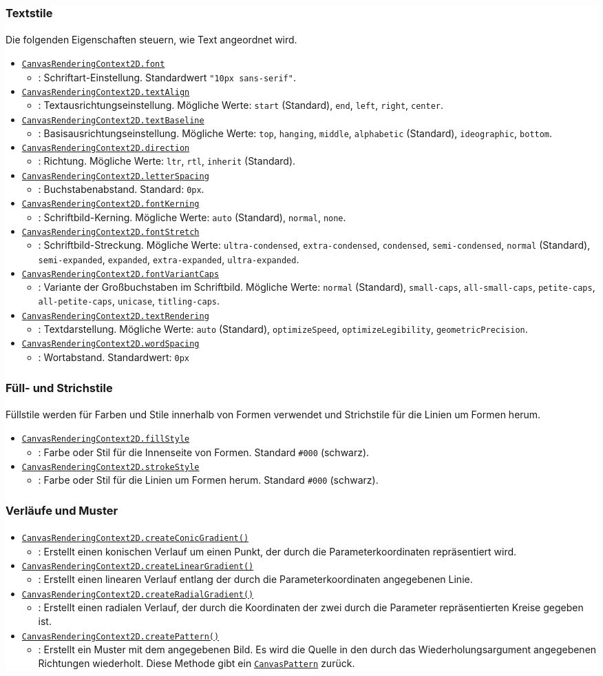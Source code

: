 ### Textstile

Die folgenden Eigenschaften steuern, wie Text angeordnet wird.

- [`CanvasRenderingContext2D.font`](/de/docs/Web/API/CanvasRenderingContext2D/font)
  - : Schriftart-Einstellung. Standardwert `"10px sans-serif"`.
- [`CanvasRenderingContext2D.textAlign`](/de/docs/Web/API/CanvasRenderingContext2D/textAlign)
  - : Textausrichtungseinstellung. Mögliche Werte: `start` (Standard), `end`, `left`, `right`, `center`.
- [`CanvasRenderingContext2D.textBaseline`](/de/docs/Web/API/CanvasRenderingContext2D/textBaseline)
  - : Basisausrichtungseinstellung. Mögliche Werte: `top`, `hanging`, `middle`, `alphabetic` (Standard), `ideographic`, `bottom`.
- [`CanvasRenderingContext2D.direction`](/de/docs/Web/API/CanvasRenderingContext2D/direction)
  - : Richtung. Mögliche Werte: `ltr`, `rtl`, `inherit` (Standard).
- [`CanvasRenderingContext2D.letterSpacing`](/de/docs/Web/API/CanvasRenderingContext2D/letterSpacing)
  - : Buchstabenabstand. Standard: `0px`.
- [`CanvasRenderingContext2D.fontKerning`](/de/docs/Web/API/CanvasRenderingContext2D/fontKerning)
  - : Schriftbild-Kerning. Mögliche Werte: `auto` (Standard), `normal`, `none`.
- [`CanvasRenderingContext2D.fontStretch`](/de/docs/Web/API/CanvasRenderingContext2D/fontStretch)
  - : Schriftbild-Streckung. Mögliche Werte: `ultra-condensed`, `extra-condensed`, `condensed`, `semi-condensed`, `normal` (Standard), `semi-expanded`, `expanded`, `extra-expanded`, `ultra-expanded`.
- [`CanvasRenderingContext2D.fontVariantCaps`](/de/docs/Web/API/CanvasRenderingContext2D/fontVariantCaps)
  - : Variante der Großbuchstaben im Schriftbild. Mögliche Werte: `normal` (Standard), `small-caps`, `all-small-caps`, `petite-caps`, `all-petite-caps`, `unicase`, `titling-caps`.
- [`CanvasRenderingContext2D.textRendering`](/de/docs/Web/API/CanvasRenderingContext2D/textRendering)
  - : Textdarstellung. Mögliche Werte: `auto` (Standard), `optimizeSpeed`, `optimizeLegibility`, `geometricPrecision`.
- [`CanvasRenderingContext2D.wordSpacing`](/de/docs/Web/API/CanvasRenderingContext2D/wordSpacing)
  - : Wortabstand. Standardwert: `0px`

### Füll- und Strichstile

Füllstile werden für Farben und Stile innerhalb von Formen verwendet und Strichstile für die Linien um Formen herum.

- [`CanvasRenderingContext2D.fillStyle`](/de/docs/Web/API/CanvasRenderingContext2D/fillStyle)
  - : Farbe oder Stil für die Innenseite von Formen. Standard `#000` (schwarz).
- [`CanvasRenderingContext2D.strokeStyle`](/de/docs/Web/API/CanvasRenderingContext2D/strokeStyle)
  - : Farbe oder Stil für die Linien um Formen herum. Standard `#000` (schwarz).

### Verläufe und Muster

- [`CanvasRenderingContext2D.createConicGradient()`](/de/docs/Web/API/CanvasRenderingContext2D/createConicGradient)
  - : Erstellt einen konischen Verlauf um einen Punkt, der durch die Parameterkoordinaten repräsentiert wird.
- [`CanvasRenderingContext2D.createLinearGradient()`](/de/docs/Web/API/CanvasRenderingContext2D/createLinearGradient)
  - : Erstellt einen linearen Verlauf entlang der durch die Parameterkoordinaten angegebenen Linie.
- [`CanvasRenderingContext2D.createRadialGradient()`](/de/docs/Web/API/CanvasRenderingContext2D/createRadialGradient)
  - : Erstellt einen radialen Verlauf, der durch die Koordinaten der zwei durch die Parameter repräsentierten Kreise gegeben ist.
- [`CanvasRenderingContext2D.createPattern()`](/de/docs/Web/API/CanvasRenderingContext2D/createPattern)
  - : Erstellt ein Muster mit dem angegebenen Bild. Es wird die Quelle in den durch das Wiederholungsargument angegebenen Richtungen wiederholt. Diese Methode gibt ein [`CanvasPattern`](/de/docs/Web/API/CanvasPattern) zurück.
